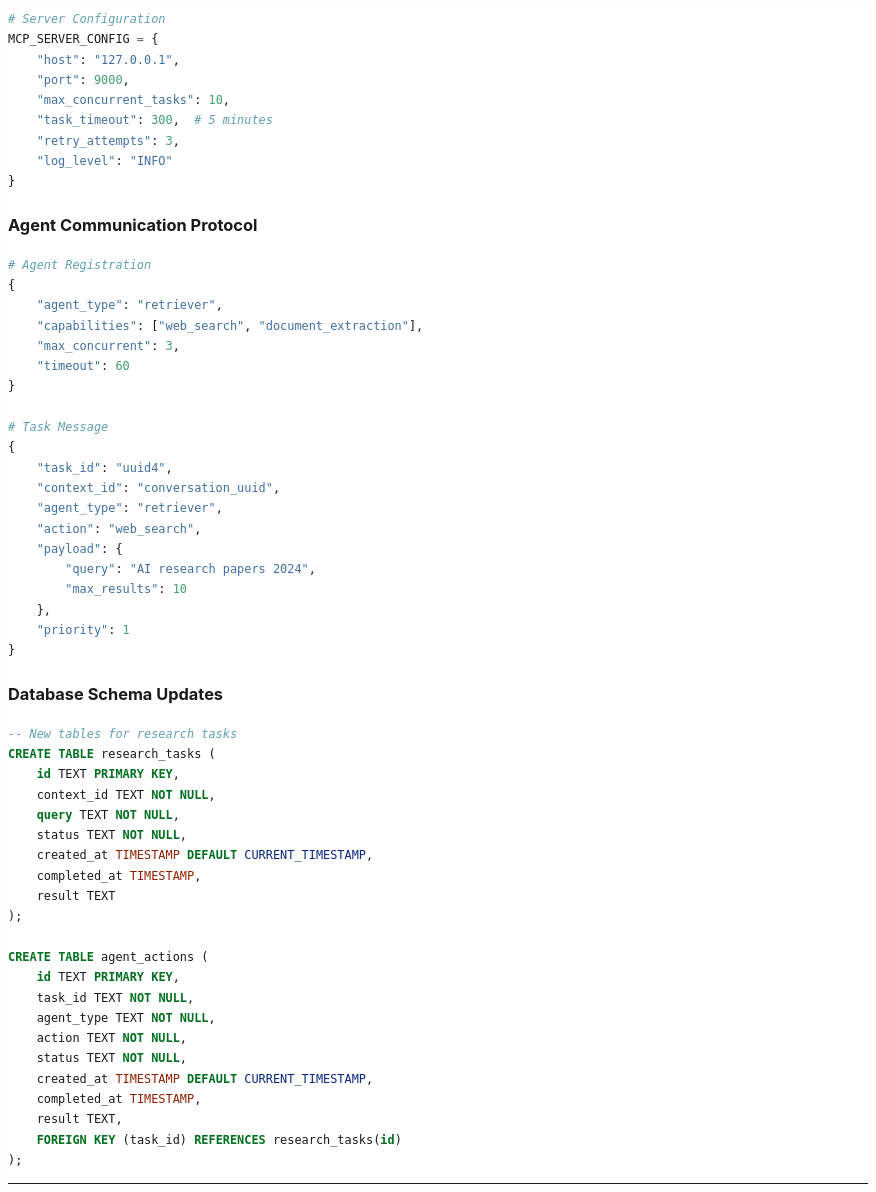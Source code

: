 ```python
# Server Configuration
MCP_SERVER_CONFIG = {
    "host": "127.0.0.1",
    "port": 9000,
    "max_concurrent_tasks": 10,
    "task_timeout": 300,  # 5 minutes
    "retry_attempts": 3,
    "log_level": "INFO"
}
```

### **Agent Communication Protocol**

```python
# Agent Registration
{
    "agent_type": "retriever",
    "capabilities": ["web_search", "document_extraction"],
    "max_concurrent": 3,
    "timeout": 60
}

# Task Message
{
    "task_id": "uuid4",
    "context_id": "conversation_uuid",
    "agent_type": "retriever",
    "action": "web_search",
    "payload": {
        "query": "AI research papers 2024",
        "max_results": 10
    },
    "priority": 1
}
```

### **Database Schema Updates**

```sql
-- New tables for research tasks
CREATE TABLE research_tasks (
    id TEXT PRIMARY KEY,
    context_id TEXT NOT NULL,
    query TEXT NOT NULL,
    status TEXT NOT NULL,
    created_at TIMESTAMP DEFAULT CURRENT_TIMESTAMP,
    completed_at TIMESTAMP,
    result TEXT
);

CREATE TABLE agent_actions (
    id TEXT PRIMARY KEY,
    task_id TEXT NOT NULL,
    agent_type TEXT NOT NULL,
    action TEXT NOT NULL,
    status TEXT NOT NULL,
    created_at TIMESTAMP DEFAULT CURRENT_TIMESTAMP,
    completed_at TIMESTAMP,
    result TEXT,
    FOREIGN KEY (task_id) REFERENCES research_tasks(id)
);
```

---
